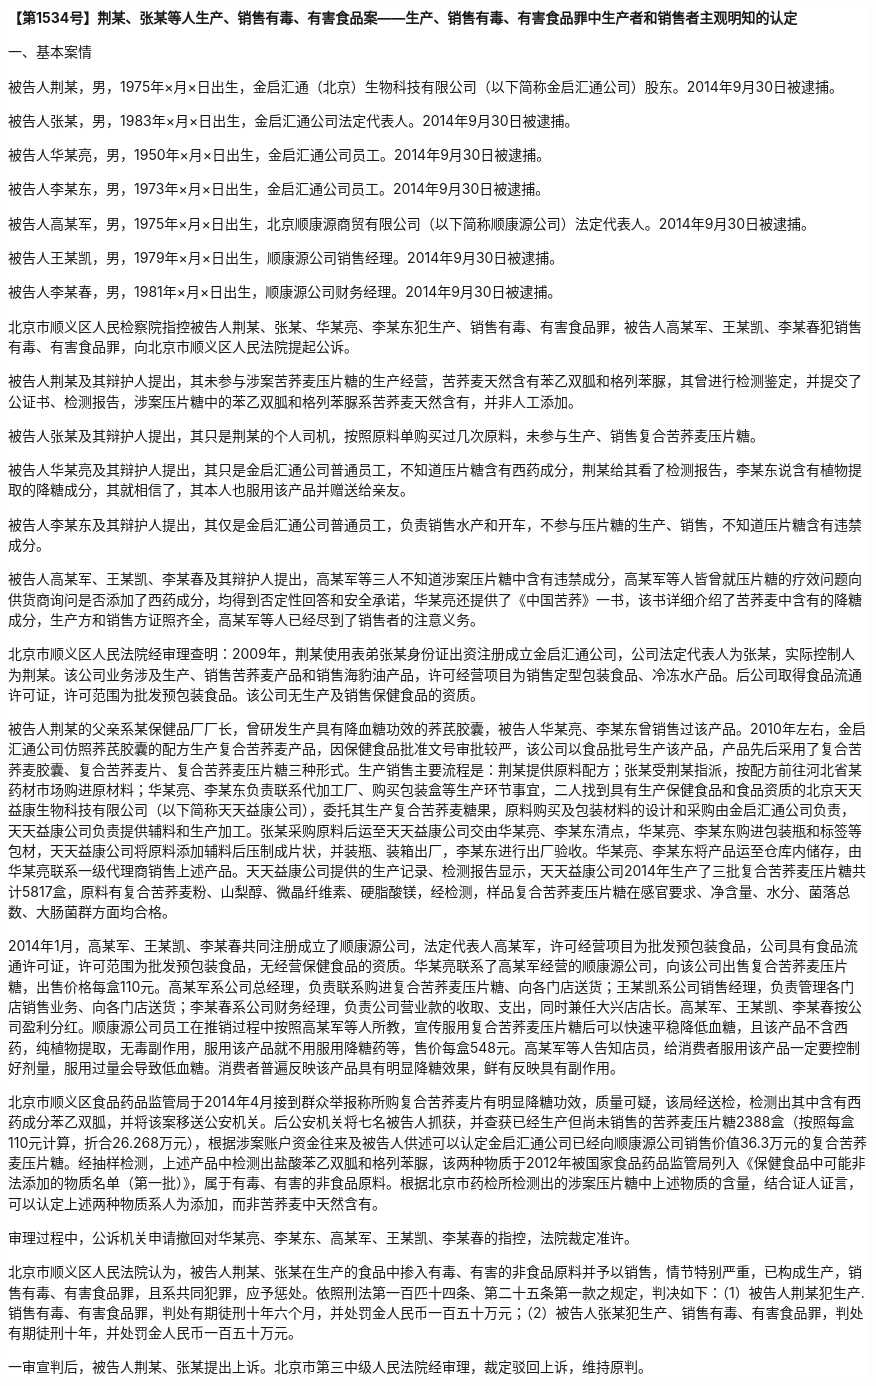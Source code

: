 **【第1534号】荆某、张某等人生产、销售有毒、有害食品案——生产、销售有毒、有害食品罪中生产者和销售者主观明知的认定**

一、基本案情

被告人荆某，男，1975年×月×日出生，金启汇通（北京）生物科技有限公司（以下简称金启汇通公司）股东。2014年9月30日被逮捕。

被告人张某，男，1983年×月×日出生，金启汇通公司法定代表人。2014年9月30日被逮捕。

被告人华某亮，男，1950年×月×日出生，金启汇通公司员工。2014年9月30日被逮捕。

被告人李某东，男，1973年×月×日出生，金启汇通公司员工。2014年9月30日被逮捕。

被告人高某军，男，1975年×月×日出生，北京顺康源商贸有限公司（以下简称顺康源公司）法定代表人。2014年9月30日被逮捕。

被告人王某凯，男，1979年×月×日出生，顺康源公司销售经理。2014年9月30日被逮捕。

被告人李某春，男，1981年×月×日出生，顺康源公司财务经理。2014年9月30日被逮捕。

北京市顺义区人民检察院指控被告人荆某、张某、华某亮、李某东犯生产、销售有毒、有害食品罪，被告人高某军、王某凯、李某春犯销售有毒、有害食品罪，向北京市顺义区人民法院提起公诉。

被告人荆某及其辩护人提出，其未参与涉案苦荞麦压片糖的生产经营，苦荞麦天然含有苯乙双胍和格列苯脲，其曾进行检测鉴定，并提交了公证书、检测报告，涉案压片糖中的苯乙双胍和格列苯脲系苦荞麦天然含有，并非人工添加。

被告人张某及其辩护人提出，其只是荆某的个人司机，按照原料单购买过几次原料，未参与生产、销售复合苦荞麦压片糖。

被告人华某亮及其辩护人提出，其只是金启汇通公司普通员工，不知道压片糖含有西药成分，荆某给其看了检测报告，李某东说含有植物提取的降糖成分，其就相信了，其本人也服用该产品并赠送给亲友。

被告人李某东及其辩护人提出，其仅是金启汇通公司普通员工，负责销售水产和开车，不参与压片糖的生产、销售，不知道压片糖含有违禁成分。

被告人高某军、王某凯、李某春及其辩护人提出，高某军等三人不知道涉案压片糖中含有违禁成分，高某军等人皆曾就压片糖的疗效问题向供货商询问是否添加了西药成分，均得到否定性回答和安全承诺，华某亮还提供了《中国苦荞》一书，该书详细介绍了苦荞麦中含有的降糖成分，生产方和销售方证照齐全，高某军等人已经尽到了销售者的注意义务。

北京市顺义区人民法院经审理查明：2009年，荆某使用表弟张某身份证出资注册成立金启汇通公司，公司法定代表人为张某，实际控制人为荆某。该公司业务涉及生产、销售苦荞麦产品和销售海豹油产品，许可经营项目为销售定型包装食品、冷冻水产品。后公司取得食品流通许可证，许可范围为批发预包装食品。该公司无生产及销售保健食品的资质。

被告人荆某的父亲系某保健品厂厂长，曾研发生产具有降血糖功效的荞芪胶囊，被告人华某亮、李某东曾销售过该产品。2010年左右，金启汇通公司仿照荞芪胶囊的配方生产复合苦荞麦产品，因保健食品批准文号审批较严，该公司以食品批号生产该产品，产品先后采用了复合苦荞麦胶囊、复合苦荞麦片、复合苦荞麦压片糖三种形式。生产销售主要流程是：荆某提供原料配方；张某受荆某指派，按配方前往河北省某药材市场购进原材料；华某亮、李某东负责联系代加工厂、购买包装盒等生产环节事宜，二人找到具有生产保健食品和食品资质的北京天天益康生物科技有限公司（以下简称天天益康公司），委托其生产复合苦荞麦糖果，原料购买及包装材料的设计和采购由金启汇通公司负责，天天益康公司负责提供辅料和生产加工。张某采购原料后运至天天益康公司交由华某亮、李某东清点，华某亮、李某东购进包装瓶和标签等包材，天天益康公司将原料添加辅料后压制成片状，并装瓶、装箱出厂，李某东进行出厂验收。华某亮、李某东将产品运至仓库内储存，由华某亮联系一级代理商销售上述产品。天天益康公司提供的生产记录、检测报告显示，天天益康公司2014年生产了三批复合苦荞麦压片糖共计5817盒，原料有复合苦荞麦粉、山梨醇、微晶纤维素、硬脂酸镁，经检测，样品复合苦荞麦压片糖在感官要求、净含量、水分、菌落总数、大肠菌群方面均合格。

2014年1月，高某军、王某凯、李某春共同注册成立了顺康源公司，法定代表人高某军，许可经营项目为批发预包装食品，公司具有食品流通许可证，许可范围为批发预包装食品，无经营保健食品的资质。华某亮联系了高某军经营的顺康源公司，向该公司出售复合苦荞麦压片糖，出售价格每盒110元。高某军系公司总经理，负责联系购进复合苦荞麦压片糖、向各门店送货；王某凯系公司销售经理，负责管理各门店销售业务、向各门店送货；李某春系公司财务经理，负责公司营业款的收取、支出，同时兼任大兴店店长。高某军、王某凯、李某春按公司盈利分红。顺康源公司员工在推销过程中按照高某军等人所教，宣传服用复合苦荞麦压片糖后可以快速平稳降低血糖，且该产品不含西药，纯植物提取，无毒副作用，服用该产品就不用服用降糖药等，售价每盒548元。高某军等人告知店员，给消费者服用该产品一定要控制好剂量，服用过量会导致低血糖。消费者普遍反映该产品具有明显降糖效果，鲜有反映具有副作用。

北京市顺义区食品药品监管局于2014年4月接到群众举报称所购复合苦荞麦片有明显降糖功效，质量可疑，该局经送检，检测出其中含有西药成分苯乙双胍，并将该案移送公安机关。后公安机关将七名被告人抓获，并查获已经生产但尚未销售的苦荞麦压片糖2388盒（按照每盒110元计算，折合26.268万元），根据涉案账户资金往来及被告人供述可以认定金启汇通公司已经向顺康源公司销售价值36.3万元的复合苦荞麦压片糖。经抽样检测，上述产品中检测出盐酸苯乙双胍和格列苯脲，该两种物质于2012年被国家食品药品监管局列入《保健食品中可能非法添加的物质名单（第一批）》，属于有毒、有害的非食品原料。根据北京市药检所检测出的涉案压片糖中上述物质的含量，结合证人证言，可以认定上述两种物质系人为添加，而非苦荞麦中天然含有。

审理过程中，公诉机关申请撤回对华某亮、李某东、高某军、王某凯、李某春的指控，法院裁定准许。

北京市顺义区人民法院认为，被告人荆某、张某在生产的食品中掺入有毒、有害的非食品原料并予以销售，情节特别严重，已构成生产，销售有毒、有害食品罪，且系共同犯罪，应予惩处。依照刑法第一百匹十四条、第二十五条第一款之规定，判决如下：（1）被告人荆某犯生产.销售有毒、有害食品罪，判处有期徒刑十年六个月，并处罚金人民币一百五十万元；（2）被告人张某犯生产、销售有毒、有害食品罪，判处有期徒刑十年，并处罚金人民币一百五十万元。

一审宣判后，被告人荆某、张某提出上诉。北京市第三中级人民法院经审理，裁定驳回上诉，维持原判。
